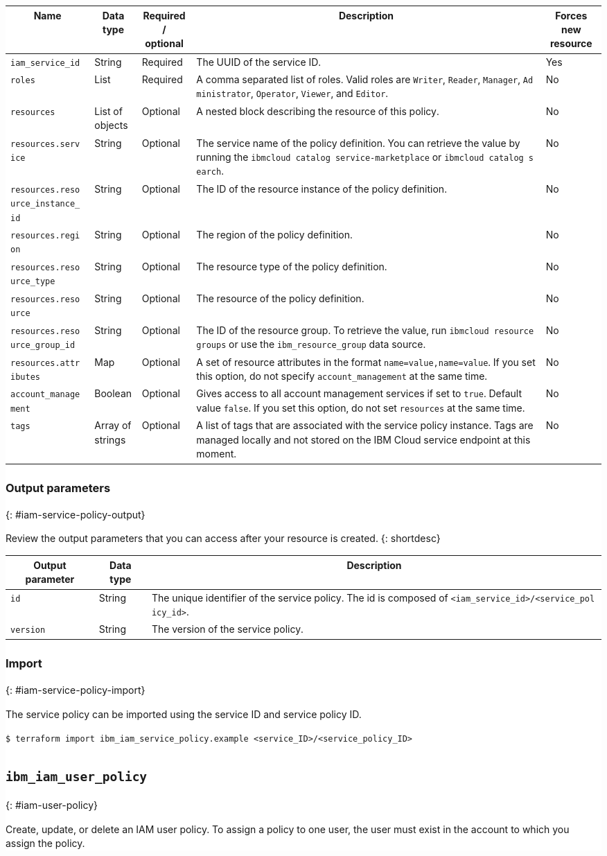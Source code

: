|Name|Data type|Required/ optional|Description| Forces new resource |
|----|-----------|-----------|---------------------| ------- |
|`iam_service_id`|String|Required|The UUID of the service ID.| Yes |
|`roles`|List|Required|A comma separated list of roles. Valid roles are `Writer`, `Reader`, `Manager`, `Administrator`, `Operator`, `Viewer`, and `Editor`.| No |
|`resources`|List of objects|Optional| A nested block describing the resource of this policy.| No |
|`resources.service` |String|Optional|The service name of the policy definition. You can retrieve the value by running the `ibmcloud catalog service-marketplace` or `ibmcloud catalog search`.| No |
|`resources.resource_instance_id`|String|Optional| The ID of the resource instance of the policy definition.| No |
|`resources.region` |String|Optional|The region of the policy definition.| No |
|`resources.resource_type`|String|Optional| The resource type of the policy definition.| No |
|`resources.resource`|String|Optional|The resource of the policy definition.| No |
|`resources.resource_group_id`|String|Optional| The ID of the resource group. To retrieve the value, run `ibmcloud resource groups` or use the `ibm_resource_group` data source. | No |
|`resources.attributes`|Map|Optional| A set of resource attributes in the format `name=value,name=value`. If you set this option, do not specify `account_management` at the same time.| No |
|`account_management`|Boolean|Optional|Gives access to all account management services if set to `true`. Default value `false`. If you set this option, do not set `resources` at the same time. | No |
|`tags` |Array of strings|Optional| A list of tags that are associated with the service policy instance.  Tags are managed locally and not stored on the IBM Cloud service endpoint at this moment.| No |

### Output parameters
{: #iam-service-policy-output}

Review the output parameters that you can access after your resource is created. 
{: shortdesc}

| Output parameter | Data type | Description |
| ------------- |-------------| -------------- |
|`id` |String|The unique identifier of the service policy. The id is composed of `<iam_service_id>/<service_policy_id>`.|
|`version` |String|The version of the service policy.|

### Import
{: #iam-service-policy-import}

The service policy can be imported using the service ID and service policy ID.

```
$ terraform import ibm_iam_service_policy.example <service_ID>/<service_policy_ID>
```







## `ibm_iam_user_policy`
{: #iam-user-policy}

Create, update, or delete an IAM user policy. To assign a policy to one user, the user must exist in the account to which you assign the policy. 
